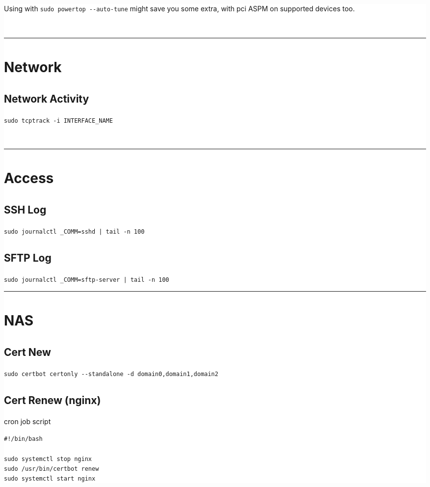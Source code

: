 Using with `sudo powertop --auto-tune` might save you some extra, with pci ASPM on supported devices too. 

<br>

---

# Network

## Network Activity

```shell
sudo tcptrack -i INTERFACE_NAME
```

<br>

---

# Access

## SSH Log

```shell
sudo journalctl _COMM=sshd | tail -n 100
```

## SFTP Log

```shell
sudo journalctl _COMM=sftp-server | tail -n 100
```

---

# NAS

## Cert New

```shell
sudo certbot certonly --standalone -d domain0,domain1,domain2
```

## Cert Renew (nginx)

cron job script

```shell
#!/bin/bash

sudo systemctl stop nginx
sudo /usr/bin/certbot renew
sudo systemctl start nginx
```
